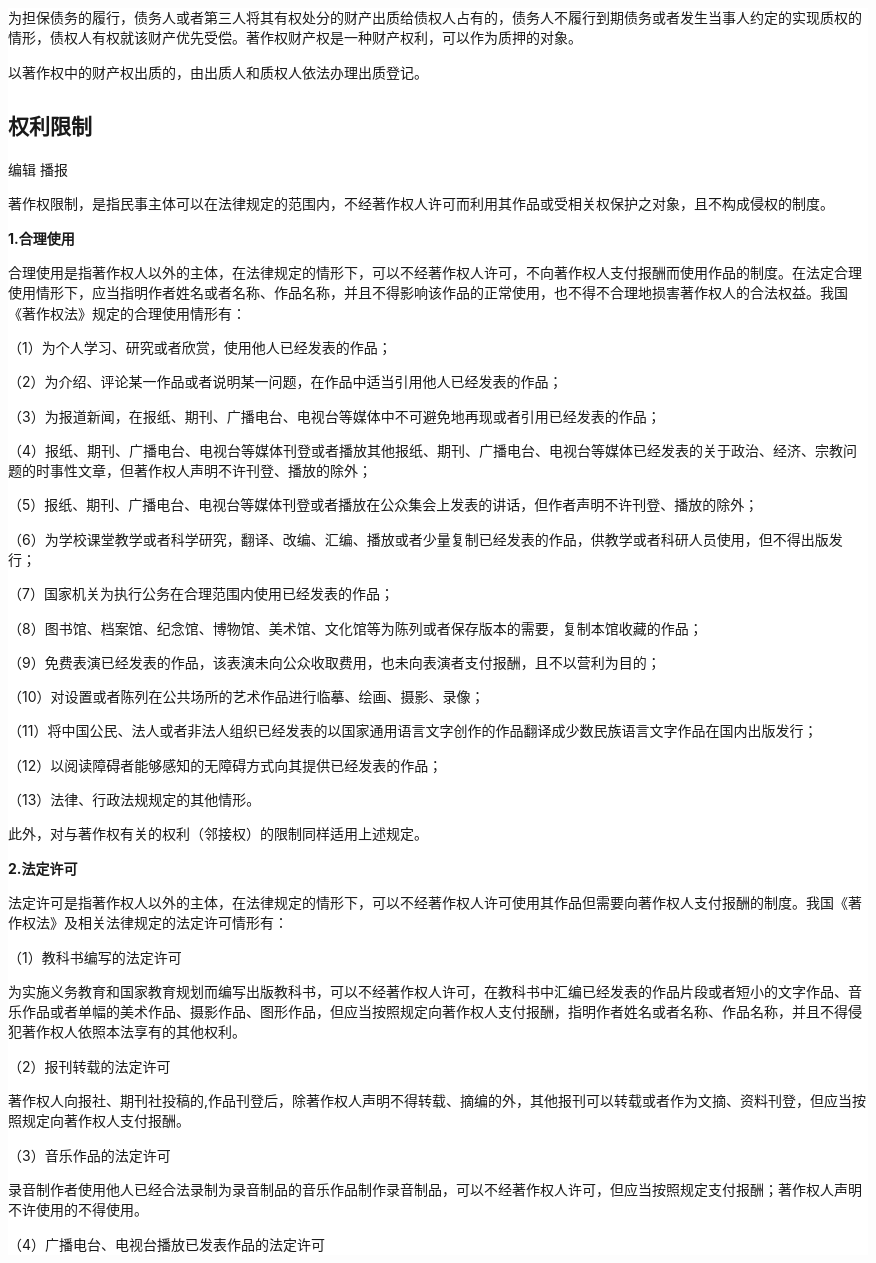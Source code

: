 为担保债务的履行，债务人或者第三人将其有权处分的财产出质给债权人占有的，债务人不履行到期债务或者发生当事人约定的实现质权的情形，债权人有权就该财产优先受偿。著作权财产权是一种财产权利，可以作为质押的对象。

以著作权中的财产权出质的，由出质人和质权人依法办理出质登记。

## 权利限制

编辑 播报

著作权限制，是指民事主体可以在法律规定的范围内，不经著作权人许可而利用其作品或受相关权保护之对象，且不构成侵权的制度。

**1.合理使用**

合理使用是指著作权人以外的主体，在法律规定的情形下，可以不经著作权人许可，不向著作权人支付报酬而使用作品的制度。在法定合理使用情形下，应当指明作者姓名或者名称、作品名称，并且不得影响该作品的正常使用，也不得不合理地损害著作权人的合法权益。我国《著作权法》规定的合理使用情形有：

（1）为个人学习、研究或者欣赏，使用他人已经发表的作品；

（2）为介绍、评论某一作品或者说明某一问题，在作品中适当引用他人已经发表的作品；

（3）为报道新闻，在报纸、期刊、广播电台、电视台等媒体中不可避免地再现或者引用已经发表的作品；

（4）报纸、期刊、广播电台、电视台等媒体刊登或者播放其他报纸、期刊、广播电台、电视台等媒体已经发表的关于政治、经济、宗教问题的时事性文章，但著作权人声明不许刊登、播放的除外；

（5）报纸、期刊、广播电台、电视台等媒体刊登或者播放在公众集会上发表的讲话，但作者声明不许刊登、播放的除外；

（6）为学校课堂教学或者科学研究，翻译、改编、汇编、播放或者少量复制已经发表的作品，供教学或者科研人员使用，但不得出版发行；

（7）国家机关为执行公务在合理范围内使用已经发表的作品；

（8）图书馆、档案馆、纪念馆、博物馆、美术馆、文化馆等为陈列或者保存版本的需要，复制本馆收藏的作品；

（9）免费表演已经发表的作品，该表演未向公众收取费用，也未向表演者支付报酬，且不以营利为目的；

（10）对设置或者陈列在公共场所的艺术作品进行临摹、绘画、摄影、录像；

（11）将中国公民、法人或者非法人组织已经发表的以国家通用语言文字创作的作品翻译成少数民族语言文字作品在国内出版发行；

（12）以阅读障碍者能够感知的无障碍方式向其提供已经发表的作品；

（13）法律、行政法规规定的其他情形。

此外，对与著作权有关的权利（邻接权）的限制同样适用上述规定。

**2.法定许可**

法定许可是指著作权人以外的主体，在法律规定的情形下，可以不经著作权人许可使用其作品但需要向著作权人支付报酬的制度。我国《著作权法》及相关法律规定的法定许可情形有：

（1）教科书编写的法定许可

为实施义务教育和国家教育规划而编写出版教科书，可以不经著作权人许可，在教科书中汇编已经发表的作品片段或者短小的文字作品、音乐作品或者单幅的美术作品、摄影作品、图形作品，但应当按照规定向著作权人支付报酬，指明作者姓名或者名称、作品名称，并且不得侵犯著作权人依照本法享有的其他权利。

（2）报刊转载的法定许可

著作权人向报社、期刊社投稿的,作品刊登后，除著作权人声明不得转载、摘编的外，其他报刊可以转载或者作为文摘、资料刊登，但应当按照规定向著作权人支付报酬。

（3）音乐作品的法定许可

录音制作者使用他人已经合法录制为录音制品的音乐作品制作录音制品，可以不经著作权人许可，但应当按照规定支付报酬；著作权人声明不许使用的不得使用。

（4）广播电台、电视台播放已发表作品的法定许可
